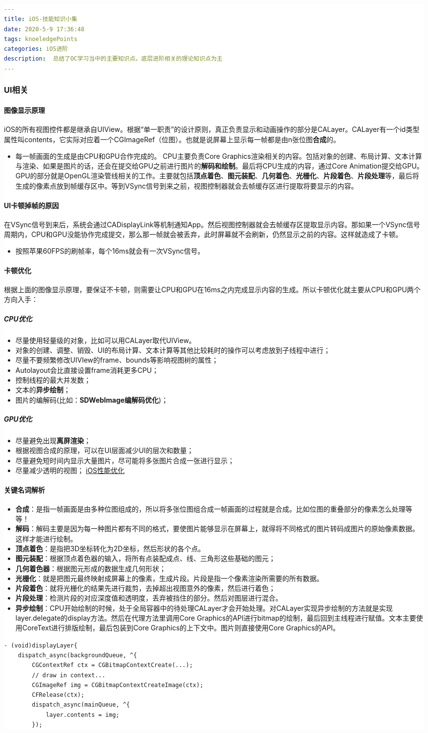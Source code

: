 ```yaml
---
title: iOS-技能知识小集
date: 2020-5-9 17:36:48
tags: knoeledgePoints
categories: iOS进阶
description:  总结了OC学习当中的主要知识点。底层进阶相关的理论知识点为主
---
```


### UI相关
#### 图像显示原理
iOS的所有视图控件都是继承自UIView。根据“单一职责”的设计原则，真正负责显示和动画操作的部分是CALayer。CALayer有一个id类型属性叫contents，它实际对应着一个CGImageRef（位图）。也就是说屏幕上显示每一帧都是由n张位图**合成**的。
* 每一帧画面的生成是由CPU和GPU合作完成的。
  CPU主要负责Core Graphics渲染相关的内容。包括对象的创建、布局计算、文本计算与渲染、如果是图片的话，还会在提交给GPU之前进行图片的**解码和绘制**。最后将CPU生成的内容，通过Core Animation提交给GPU。GPU的部分就是OpenGL渲染管线相关的工作。主要就包括**顶点着色**、**图元装配**、**几何着色**、**光栅化**、**片段着色**、**片段处理**等，最后将生成的像素点放到帧缓存区中。等到VSync信号到来之前，视图控制器就会去帧缓存区进行提取将要显示的内容。
#### UI卡顿掉帧的原因
在VSync信号到来后，系统会通过CADisplayLink等机制通知App。然后视图控制器就会去帧缓存区提取显示内容。那如果一个VSync信号周期内，CPU和GPU没能协作完成提交，那么那一帧就会被丢弃，此时屏幕就不会刷新，仍然显示之前的内容。这样就造成了卡顿。
* 按照苹果60FPS的刷帧率，每个16ms就会有一次VSync信号。
#### 卡顿优化
根据上面的图像显示原理，要保证不卡顿，则需要让CPU和GPU在16ms之内完成显示内容的生成。所以卡顿优化就主要从CPU和GPU两个方向入手：

##### CPU优化
* 尽量使用轻量级的对象，比如可以用CALayer取代UIView。
* 对象的创建、调整、销毁、UI的布局计算、文本计算等其他比较耗时的操作可以考虑放到子线程中进行；
* 尽量不要频繁修改UIVIew的frame、bounds等影响视图树的属性；
* Autolayout会比直接设置frame消耗更多CPU；
* 控制线程的最大并发数；
* 文本的**异步绘制**；
* 图片的编解码(比如：**SDWebImage编解码优化**)；
##### GPU优化
* 尽量避免出现**离屏渲染**；
* 根据视图合成的原理，可以在UI层面减少UI的层次和数量；
* 尽量避免短时间内显示大量图片，尽可能将多张图片合成一张进行显示；
* 尽量减少透明的视图；
  [iOS性能优化](https://juejin.im/post/5b7a9c466fb9a019eb43b0d5)

#### 关键名词解析
* **合成**：是指一帧画面是由多种位图组成的，所以将多张位图组合成一帧画面的过程就是合成。比如位图的重叠部分的像素怎么处理等等！
* **解码**：解码主要是因为每一种图片都有不同的格式，要使图片能够显示在屏幕上，就得将不同格式的图片转码成图片的原始像素数据。这样才能进行绘制。
* **顶点着色**：是指把3D坐标转化为2D坐标，然后形状的各个点。
* **图元装配**：根据顶点着色器的输入，将所有点装配成点、线、三角形这些基础的图元；
* **几何着色器**：根据图元形成的数据生成几何形状；
* **光栅化**：就是把图元最终映射成屏幕上的像素，生成片段。片段是指一个像素渲染所需要的所有数据。
* **片段着色**：就将光栅化的结果先进行裁剪，去掉超出视图意外的像素，然后进行着色；
* **片段处理**：检测片段的对应深度值和透明度，丢弃被挡住的部分。然后对图层进行混合。
* **异步绘制**：CPU开始绘制的时候，处于全局容器中的待处理CALayer才会开始处理。对CALayer实现异步绘制的方法就是实现layer.delegate的display方法。然后在代理方法里调用Core Graphics的API进行bitmap的绘制，最后回到主线程进行赋值。文本主要使用CoreText进行排版绘制，最后包装到Core Graphics的上下文中。图片则直接使用Core Graphics的API。
```OC
- (void)displayLayer{
	dispatch_async(backgroundQueue, ^{
        CGContextRef ctx = CGBitmapContextCreate(...);
        // draw in context...
        CGImageRef img = CGBitmapContextCreateImage(ctx);
        CFRelease(ctx);
        dispatch_async(mainQueue, ^{
            layer.contents = img;
        });
```
